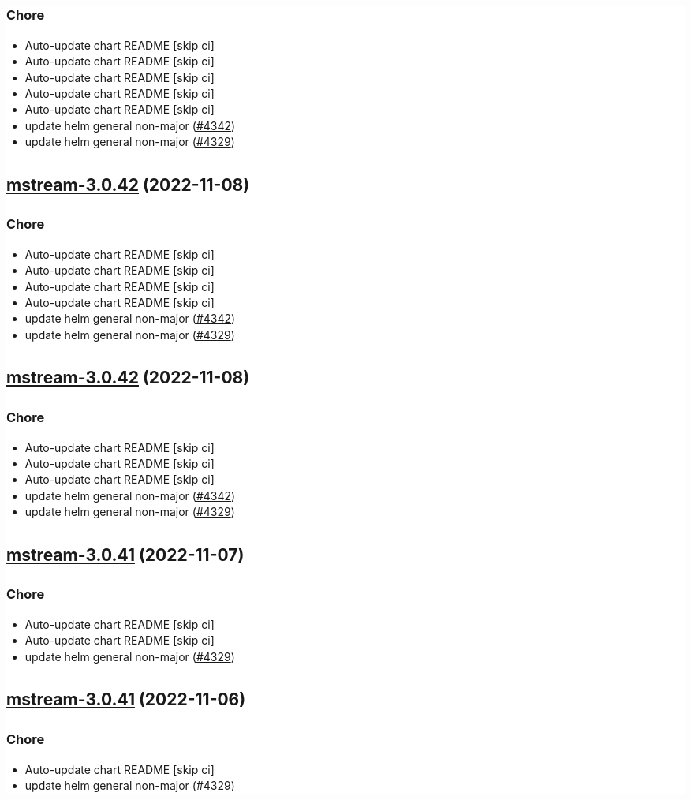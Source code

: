 ### Chore

- Auto-update chart README [skip ci]
- Auto-update chart README [skip ci]
- Auto-update chart README [skip ci]
- Auto-update chart README [skip ci]
- Auto-update chart README [skip ci]
- update helm general non-major ([#4342](https://github.com/truecharts/charts/issues/4342))
- update helm general non-major ([#4329](https://github.com/truecharts/charts/issues/4329))

## [mstream-3.0.42](https://github.com/truecharts/charts/compare/mstream-3.0.40...mstream-3.0.42) (2022-11-08)

### Chore

- Auto-update chart README [skip ci]
- Auto-update chart README [skip ci]
- Auto-update chart README [skip ci]
- Auto-update chart README [skip ci]
- update helm general non-major ([#4342](https://github.com/truecharts/charts/issues/4342))
- update helm general non-major ([#4329](https://github.com/truecharts/charts/issues/4329))

## [mstream-3.0.42](https://github.com/truecharts/charts/compare/mstream-3.0.40...mstream-3.0.42) (2022-11-08)

### Chore

- Auto-update chart README [skip ci]
- Auto-update chart README [skip ci]
- Auto-update chart README [skip ci]
- update helm general non-major ([#4342](https://github.com/truecharts/charts/issues/4342))
- update helm general non-major ([#4329](https://github.com/truecharts/charts/issues/4329))

## [mstream-3.0.41](https://github.com/truecharts/charts/compare/mstream-3.0.40...mstream-3.0.41) (2022-11-07)

### Chore

- Auto-update chart README [skip ci]
- Auto-update chart README [skip ci]
- update helm general non-major ([#4329](https://github.com/truecharts/charts/issues/4329))

## [mstream-3.0.41](https://github.com/truecharts/charts/compare/mstream-3.0.40...mstream-3.0.41) (2022-11-06)

### Chore

- Auto-update chart README [skip ci]
- update helm general non-major ([#4329](https://github.com/truecharts/charts/issues/4329))
